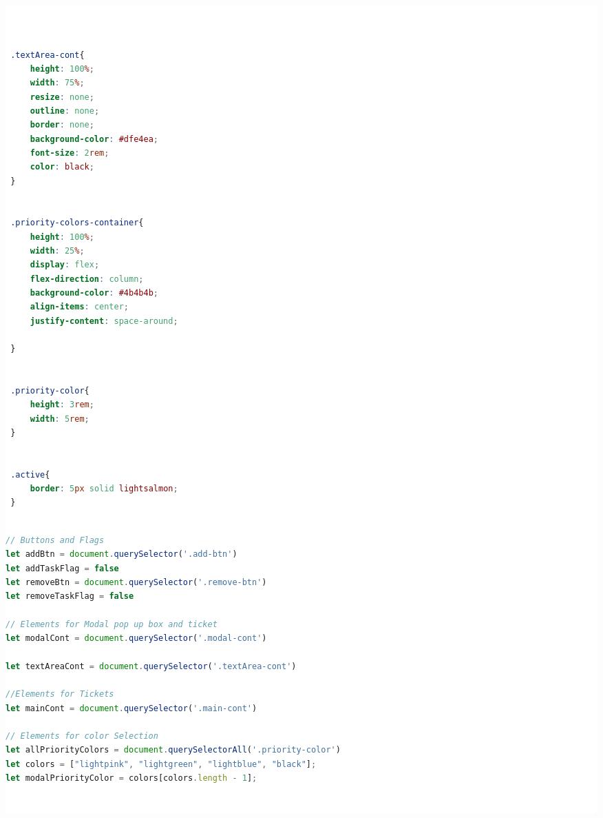 ```css



 .textArea-cont{
     height: 100%;
     width: 75%;
     resize: none;
     outline: none;
     border: none;
     background-color: #dfe4ea;
     font-size: 2rem;
     color: black;
 }


 .priority-colors-container{
     height: 100%;
     width: 25%;
     display: flex;
     flex-direction: column;
     background-color: #4b4b4b;
     align-items: center;
     justify-content: space-around;

 }


 .priority-color{
     height: 3rem;
     width: 5rem;
 }


 .active{
     border: 5px solid lightsalmon;
 }


```

```js

// Buttons and Flags
let addBtn = document.querySelector('.add-btn')
let addTaskFlag = false
let removeBtn = document.querySelector('.remove-btn')
let removeTaskFlag = false

// Elements for Modal pop up box and ticket
let modalCont = document.querySelector('.modal-cont')

let textAreaCont = document.querySelector('.textArea-cont')

//Elements for Tickets
let mainCont = document.querySelector('.main-cont')

// Elements for color Selection
let allPriorityColors = document.querySelectorAll('.priority-color')
let colors = ["lightpink", "lightgreen", "lightblue", "black"];
let modalPriorityColor = colors[colors.length - 1];




```
